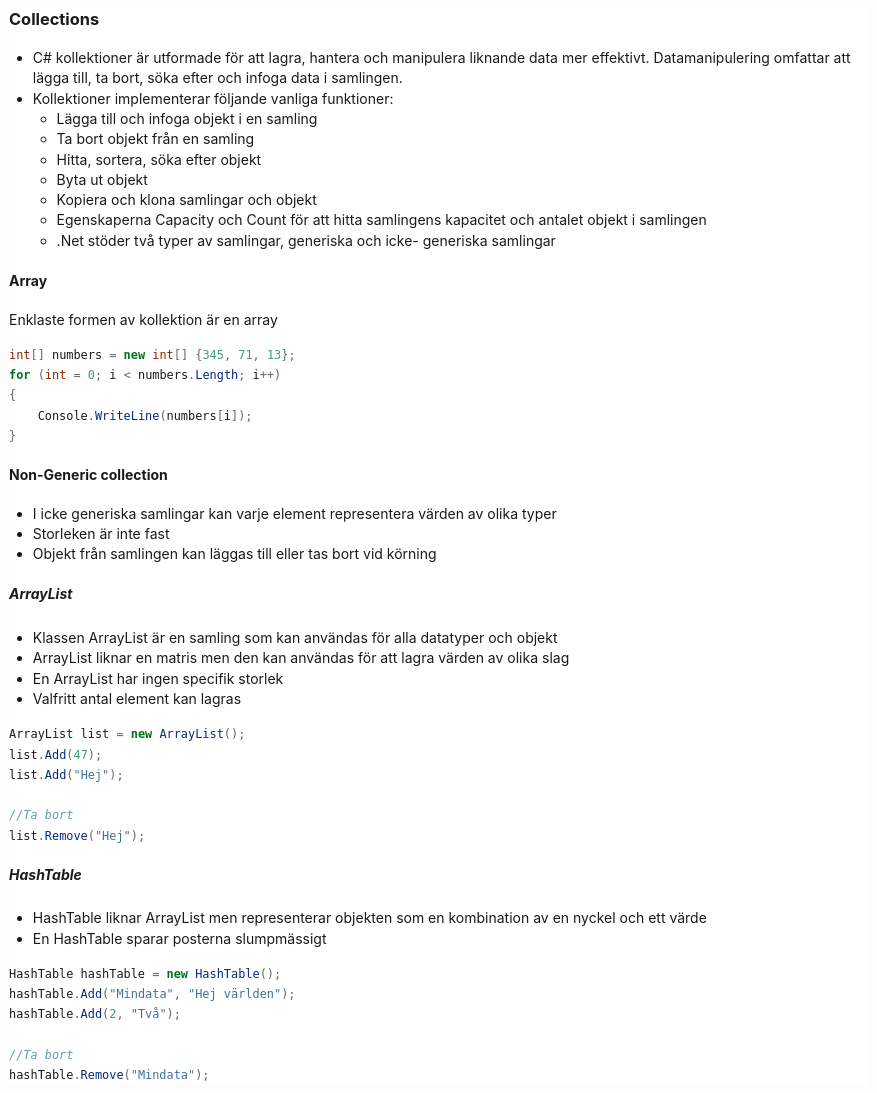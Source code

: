 ```cs
```

### Collections
- C# kollektioner  är utformade för att lagra, hantera och manipulera liknande data mer effektivt. Datamanipulering omfattar att lägga till, ta bort, söka efter och infoga data i samlingen.
- Kollektioner implementerar följande  vanliga funktioner:
	- Lägga till och infoga objekt i en samling
	- Ta bort objekt från en samling
	- Hitta, sortera, söka efter objekt
	- Byta ut objekt 
	- Kopiera och klona samlingar och objekt
	- Egenskaperna Capacity och Count för att hitta samlingens kapacitet och antalet objekt i samlingen
	- .Net stöder två typer av samlingar, generiska och icke- generiska samlingar 

#### Array
Enklaste formen av kollektion är en array
```Cs
int[] numbers = new int[] {345, 71, 13};
for (int = 0; i < numbers.Length; i++)
{
	Console.WriteLine(numbers[i]);
}
```

#### Non-Generic collection
- I icke generiska samlingar kan varje element representera värden av olika typer 
- Storleken är inte fast
- Objekt från samlingen kan läggas till eller tas bort vid körning

##### ArrayList
- Klassen ArrayList är en samling som kan användas för alla datatyper och objekt
- ArrayList liknar en matris men den kan användas för att lagra värden av olika slag
- En ArrayList har ingen specifik storlek 
- Valfritt antal element kan lagras 

```cs
ArrayList list = new ArrayList(); 
list.Add(47);
list.Add("Hej");

//Ta bort
list.Remove("Hej");
```

##### HashTable
- HashTable liknar ArrayList men representerar objekten som en kombination av en nyckel och ett värde 
- En HashTable sparar posterna  slumpmässigt
```cs
HashTable hashTable = new HashTable();
hashTable.Add("Mindata", "Hej världen");
hashTable.Add(2, "Två");

//Ta bort
hashTable.Remove("Mindata");
```
